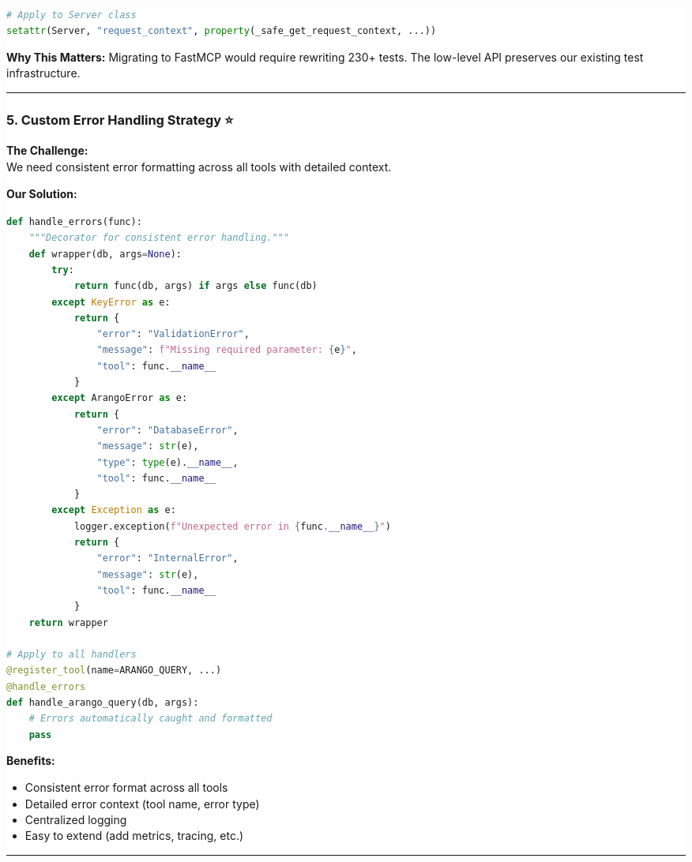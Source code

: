 ```python
# Apply to Server class
setattr(Server, "request_context", property(_safe_get_request_context, ...))
```

**Why This Matters:**
Migrating to FastMCP would require rewriting 230+ tests. The low-level API preserves our existing test infrastructure.

---

### 5. Custom Error Handling Strategy ⭐

**The Challenge:**  
We need consistent error formatting across all tools with detailed context.

**Our Solution:**
```python
def handle_errors(func):
    """Decorator for consistent error handling."""
    def wrapper(db, args=None):
        try:
            return func(db, args) if args else func(db)
        except KeyError as e:
            return {
                "error": "ValidationError",
                "message": f"Missing required parameter: {e}",
                "tool": func.__name__
            }
        except ArangoError as e:
            return {
                "error": "DatabaseError",
                "message": str(e),
                "type": type(e).__name__,
                "tool": func.__name__
            }
        except Exception as e:
            logger.exception(f"Unexpected error in {func.__name__}")
            return {
                "error": "InternalError",
                "message": str(e),
                "tool": func.__name__
            }
    return wrapper

# Apply to all handlers
@register_tool(name=ARANGO_QUERY, ...)
@handle_errors
def handle_arango_query(db, args):
    # Errors automatically caught and formatted
    pass
```

**Benefits:**
- Consistent error format across all tools
- Detailed error context (tool name, error type)
- Centralized logging
- Easy to extend (add metrics, tracing, etc.)

---